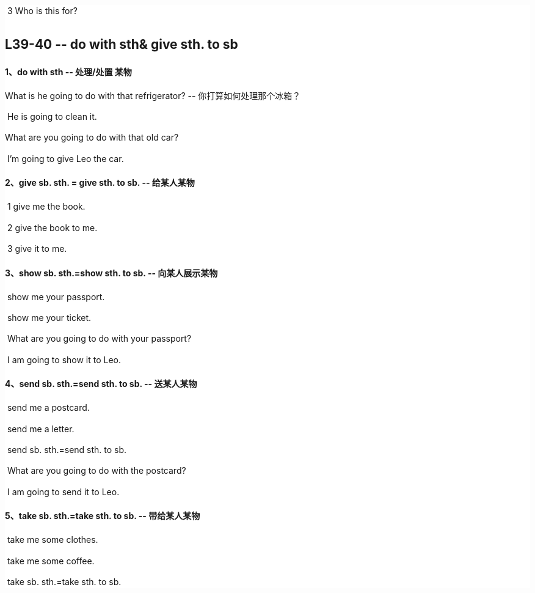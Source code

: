 ​	3 Who is this for?





## L39-40 -- do with sth& give sth. to sb

#### 1、do with sth -- 处理/处置 某物

What is he going to do with that refrigerator?  -- 你打算如何处理那个冰箱？

​	He is going to clean it.



What are you going to do with that old  car? 

​	I’m going to give Leo the car.



#### 2、give sb. sth. = give sth. to sb. -- 给某人某物

​	1 give me the book. 

​	2 give the book to me. 

​	3 give it to me.



#### 3、show sb. sth.=show sth. to sb. -- 向某人展示某物

​	show me your passport.

​	show me your ticket.

​	What are you going to do with your passport?

​	I am going to show it to Leo.



#### 4、send sb. sth.=send sth. to sb. -- 送某人某物

​	send me a postcard.

​	send me a letter.

​	send sb. sth.=send sth. to sb. 

​	What are you going to do with the postcard?

​	I am going to send it to Leo.



#### 5、take sb. sth.=take sth. to sb. -- 带给某人某物

​	take me some clothes.

​	take me some coffee.

​	take sb. sth.=take sth. to sb.

